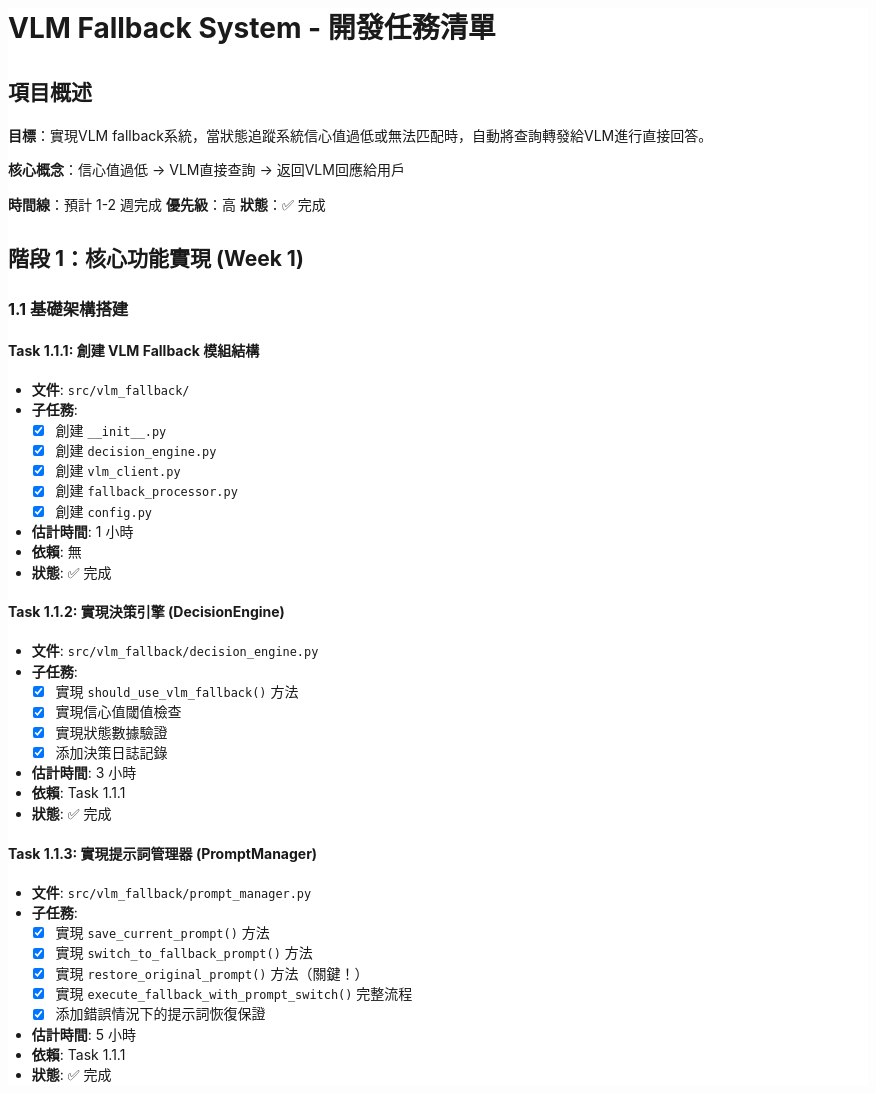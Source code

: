 # VLM Fallback System - 開發任務清單

## 項目概述

**目標**：實現VLM fallback系統，當狀態追蹤系統信心值過低或無法匹配時，自動將查詢轉發給VLM進行直接回答。

**核心概念**：信心值過低 → VLM直接查詢 → 返回VLM回應給用戶

**時間線**：預計 1-2 週完成
**優先級**：高
**狀態**：✅ 完成

## 階段 1：核心功能實現 (Week 1)

### 1.1 基礎架構搭建

#### Task 1.1.1: 創建 VLM Fallback 模組結構
- **文件**: `src/vlm_fallback/`
- **子任務**:
  - [x] 創建 `__init__.py`
  - [x] 創建 `decision_engine.py`
  - [x] 創建 `vlm_client.py`
  - [x] 創建 `fallback_processor.py`
  - [x] 創建 `config.py`
- **估計時間**: 1 小時
- **依賴**: 無
- **狀態**: ✅ 完成

#### Task 1.1.2: 實現決策引擎 (DecisionEngine)
- **文件**: `src/vlm_fallback/decision_engine.py`
- **子任務**:
  - [x] 實現 `should_use_vlm_fallback()` 方法
  - [x] 實現信心值閾值檢查
  - [x] 實現狀態數據驗證
  - [x] 添加決策日誌記錄
- **估計時間**: 3 小時
- **依賴**: Task 1.1.1
- **狀態**: ✅ 完成

#### Task 1.1.3: 實現提示詞管理器 (PromptManager)
- **文件**: `src/vlm_fallback/prompt_manager.py`
- **子任務**:
  - [x] 實現 `save_current_prompt()` 方法
  - [x] 實現 `switch_to_fallback_prompt()` 方法
  - [x] 實現 `restore_original_prompt()` 方法（關鍵！）
  - [x] 實現 `execute_fallback_with_prompt_switch()` 完整流程
  - [x] 添加錯誤情況下的提示詞恢復保證
- **估計時間**: 5 小時
- **依賴**: Task 1.1.1
- **狀態**: ✅ 完成
